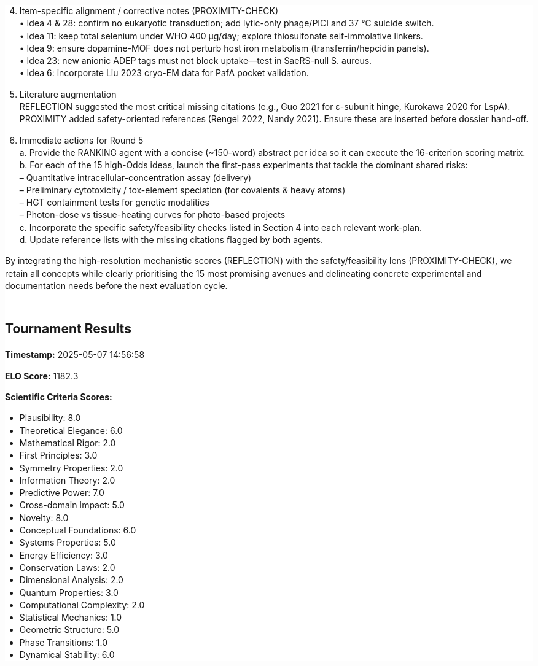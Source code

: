 
4. Item-specific alignment / corrective notes (PROXIMITY-CHECK)  
   • Idea 4 & 28: confirm no eukaryotic transduction; add lytic-only phage/PICI and 37 °C suicide switch.  
   • Idea 11: keep total selenium under WHO 400 µg/day; explore thiosulfonate self-immolative linkers.  
   • Idea 9: ensure dopamine-MOF does not perturb host iron metabolism (transferrin/hepcidin panels).  
   • Idea 23: new anionic ADEP tags must not block uptake—test in SaeRS-null S. aureus.  
   • Idea 6: incorporate Liu 2023 cryo-EM data for PafA pocket validation.

5. Literature augmentation  
   REFLECTION suggested the most critical missing citations (e.g., Guo 2021 for ε-subunit hinge, Kurokawa 2020 for LspA). PROXIMITY added safety-oriented references (Rengel 2022, Nandy 2021). Ensure these are inserted before dossier hand-off.

6. Immediate actions for Round 5  
   a. Provide the RANKING agent with a concise (~150-word) abstract per idea so it can execute the 16-criterion scoring matrix.  
   b. For each of the 15 high-Odds ideas, launch the first-pass experiments that tackle the dominant shared risks:  
      – Quantitative intracellular-concentration assay (delivery)  
      – Preliminary cytotoxicity / tox-element speciation (for covalents & heavy atoms)  
      – HGT containment tests for genetic modalities  
      – Photon-dose vs tissue-heating curves for photo-based projects  
   c. Incorporate the specific safety/feasibility checks listed in Section 4 into each relevant work-plan.  
   d. Update reference lists with the missing citations flagged by both agents.

By integrating the high-resolution mechanistic scores (REFLECTION) with the safety/feasibility lens (PROXIMITY-CHECK), we retain all concepts while clearly prioritising the 15 most promising avenues and delineating concrete experimental and documentation needs before the next evaluation cycle.

---

## Tournament Results

**Timestamp:** 2025-05-07 14:56:58

**ELO Score:** 1182.3

**Scientific Criteria Scores:**

- Plausibility: 8.0
- Theoretical Elegance: 6.0
- Mathematical Rigor: 2.0
- First Principles: 3.0
- Symmetry Properties: 2.0
- Information Theory: 2.0
- Predictive Power: 7.0
- Cross-domain Impact: 5.0
- Novelty: 8.0
- Conceptual Foundations: 6.0
- Systems Properties: 5.0
- Energy Efficiency: 3.0
- Conservation Laws: 2.0
- Dimensional Analysis: 2.0
- Quantum Properties: 3.0
- Computational Complexity: 2.0
- Statistical Mechanics: 1.0
- Geometric Structure: 5.0
- Phase Transitions: 1.0
- Dynamical Stability: 6.0
